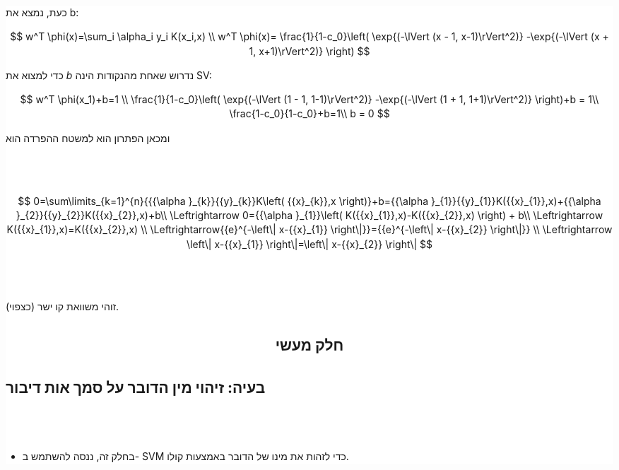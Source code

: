 
 </section><section markdown="1">



כעת, נמצא את b:



$$
w^T \phi(x)=\sum_i \alpha_i y_i K(x_i,x) \\
w^T \phi(x)= \frac{1}{1-c_0}\left( \exp{(-\lVert (x - 1, x-1)\rVert^2)} -\exp{(-\lVert (x + 1, x+1)\rVert^2)} \right)
$$



כדי למצוא את $b$ נדרוש שאחת מהנקודות הינה SV:



$$
w^T \phi(x_1)+b=1 \\
\frac{1}{1-c_0}\left( \exp{(-\lVert (1 - 1, 1-1)\rVert^2)} -\exp{(-\lVert (1 + 1, 1+1)\rVert^2)} \right)+b = 1\\
\frac{1-c_0}{1-c_0}+b=1\\
b = 0
$$









 </section><section markdown="1">

ומכאן הפתרון הוא למשטח ההפרדה הוא

<br>

<br>


$$
0=\sum\limits_{k=1}^{n}{{{\alpha }_{k}}{{y}_{k}}K\left( {{x}_{k}},x \right)}+b={{\alpha }_{1}}{{y}_{1}}K({{x}_{1}},x)+{{\alpha }_{2}}{{y}_{2}}K({{x}_{2}},x)+b\\
\Leftrightarrow 0={{\alpha }_{1}}\left( K({{x}_{1}},x)-K({{x}_{2}},x) \right) + b\\ 
  \Leftrightarrow K({{x}_{1}},x)=K({{x}_{2}},x) \\ 
 \Leftrightarrow{{e}^{-\left\| x-{{x}_{1}} \right\|}}={{e}^{-\left\| x-{{x}_{2}} \right\|}} \\ 
 \Leftrightarrow \left\| x-{{x}_{1}} \right\|=\left\| x-{{x}_{2}} \right\|
$$





<br>

<br>

זוהי משוואת קו ישר (כצפוי).



  </section><section markdown="1">

<center><h1 class="workshop-title">חלק מעשי</h1></center>
  </section><section markdown="1">

# בעיה: זיהוי מין הדובר על סמך אות דיבור

 <br>

<br>



* בחלק זה, ננסה להשתמש ב- SVM כדי לזהות את מינו של הדובר באמצעות קולו.

